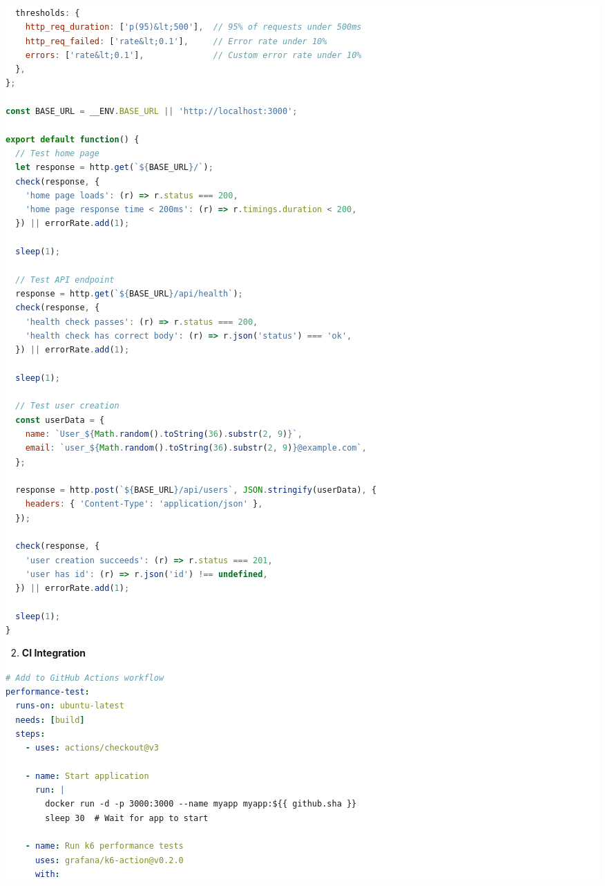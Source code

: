 ```javascript
  thresholds: {
    http_req_duration: ['p(95)&lt;500'],  // 95% of requests under 500ms
    http_req_failed: ['rate&lt;0.1'],     // Error rate under 10%
    errors: ['rate&lt;0.1'],              // Custom error rate under 10%
  },
};

const BASE_URL = __ENV.BASE_URL || 'http://localhost:3000';

export default function() {
  // Test home page
  let response = http.get(`${BASE_URL}/`);
  check(response, {
    'home page loads': (r) => r.status === 200,
    'home page response time < 200ms': (r) => r.timings.duration < 200,
  }) || errorRate.add(1);
  
  sleep(1);
  
  // Test API endpoint
  response = http.get(`${BASE_URL}/api/health`);
  check(response, {
    'health check passes': (r) => r.status === 200,
    'health check has correct body': (r) => r.json('status') === 'ok',
  }) || errorRate.add(1);
  
  sleep(1);
  
  // Test user creation
  const userData = {
    name: `User_${Math.random().toString(36).substr(2, 9)}`,
    email: `user_${Math.random().toString(36).substr(2, 9)}@example.com`,
  };
  
  response = http.post(`${BASE_URL}/api/users`, JSON.stringify(userData), {
    headers: { 'Content-Type': 'application/json' },
  });
  
  check(response, {
    'user creation succeeds': (r) => r.status === 201,
    'user has id': (r) => r.json('id') !== undefined,
  }) || errorRate.add(1);
  
  sleep(1);
}
```

2. **CI Integration**
```yaml
# Add to GitHub Actions workflow
performance-test:
  runs-on: ubuntu-latest
  needs: [build]
  steps:
    - uses: actions/checkout@v3
    
    - name: Start application
      run: |
        docker run -d -p 3000:3000 --name myapp myapp:${{ github.sha }}
        sleep 30  # Wait for app to start
    
    - name: Run k6 performance tests
      uses: grafana/k6-action@v0.2.0
      with:
```